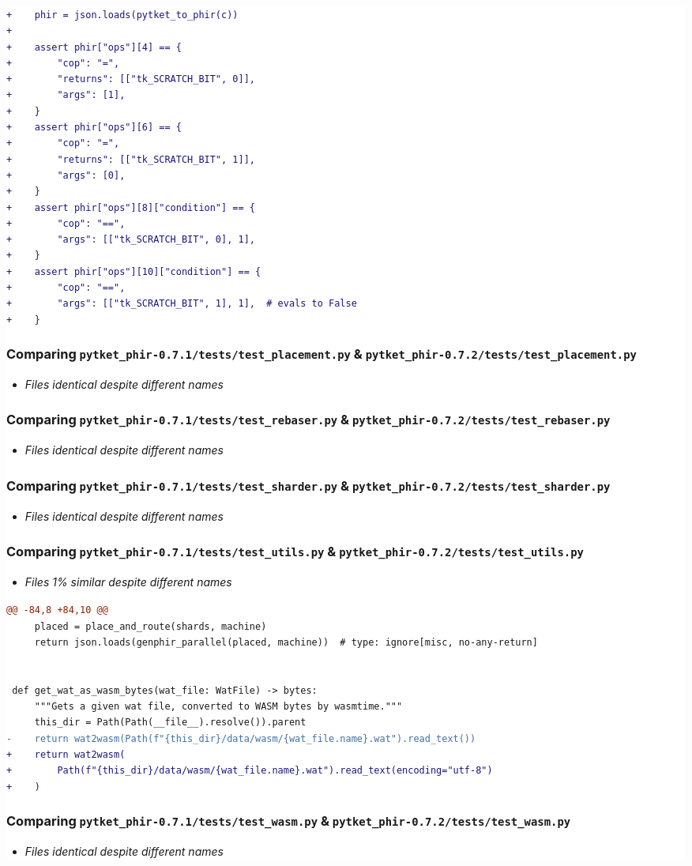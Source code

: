 ```diff
+    phir = json.loads(pytket_to_phir(c))
+
+    assert phir["ops"][4] == {
+        "cop": "=",
+        "returns": [["tk_SCRATCH_BIT", 0]],
+        "args": [1],
+    }
+    assert phir["ops"][6] == {
+        "cop": "=",
+        "returns": [["tk_SCRATCH_BIT", 1]],
+        "args": [0],
+    }
+    assert phir["ops"][8]["condition"] == {
+        "cop": "==",
+        "args": [["tk_SCRATCH_BIT", 0], 1],
+    }
+    assert phir["ops"][10]["condition"] == {
+        "cop": "==",
+        "args": [["tk_SCRATCH_BIT", 1], 1],  # evals to False
+    }
```

### Comparing `pytket_phir-0.7.1/tests/test_placement.py` & `pytket_phir-0.7.2/tests/test_placement.py`

 * *Files identical despite different names*

### Comparing `pytket_phir-0.7.1/tests/test_rebaser.py` & `pytket_phir-0.7.2/tests/test_rebaser.py`

 * *Files identical despite different names*

### Comparing `pytket_phir-0.7.1/tests/test_sharder.py` & `pytket_phir-0.7.2/tests/test_sharder.py`

 * *Files identical despite different names*

### Comparing `pytket_phir-0.7.1/tests/test_utils.py` & `pytket_phir-0.7.2/tests/test_utils.py`

 * *Files 1% similar despite different names*

```diff
@@ -84,8 +84,10 @@
     placed = place_and_route(shards, machine)
     return json.loads(genphir_parallel(placed, machine))  # type: ignore[misc, no-any-return]
 
 
 def get_wat_as_wasm_bytes(wat_file: WatFile) -> bytes:
     """Gets a given wat file, converted to WASM bytes by wasmtime."""
     this_dir = Path(Path(__file__).resolve()).parent
-    return wat2wasm(Path(f"{this_dir}/data/wasm/{wat_file.name}.wat").read_text())
+    return wat2wasm(
+        Path(f"{this_dir}/data/wasm/{wat_file.name}.wat").read_text(encoding="utf-8")
+    )
```

### Comparing `pytket_phir-0.7.1/tests/test_wasm.py` & `pytket_phir-0.7.2/tests/test_wasm.py`

 * *Files identical despite different names*

